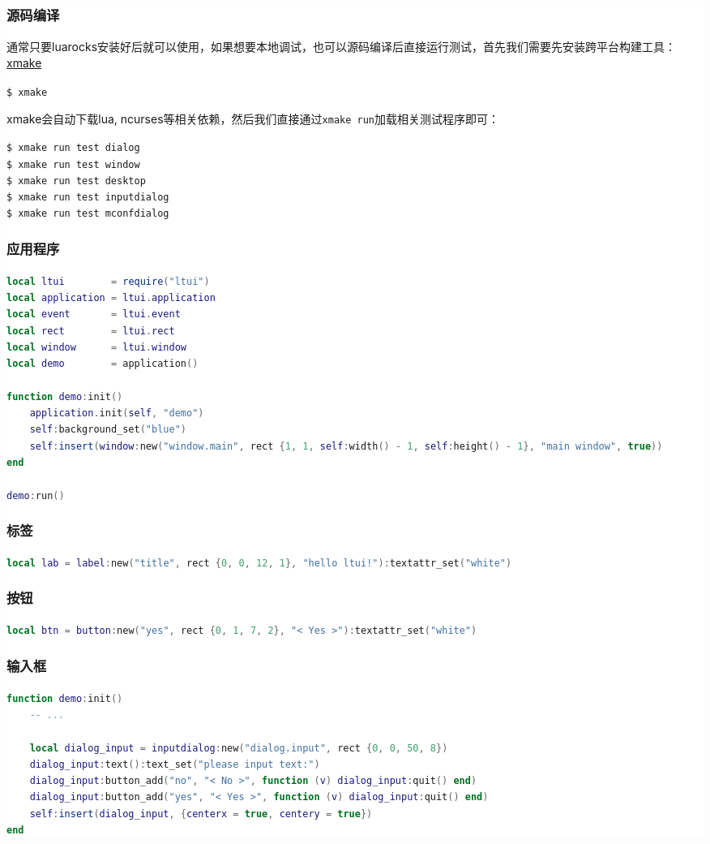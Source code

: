### 源码编译

通常只要luarocks安装好后就可以使用，如果想要本地调试，也可以源码编译后直接运行测试，首先我们需要先安装跨平台构建工具：[xmake](https://github.com/xmake-io/xmake)

```console
$ xmake
```

xmake会自动下载lua, ncurses等相关依赖，然后我们直接通过`xmake run`加载相关测试程序即可：

```console
$ xmake run test dialog
$ xmake run test window
$ xmake run test desktop
$ xmake run test inputdialog
$ xmake run test mconfdialog
```


### 应用程序

```lua
local ltui        = require("ltui")
local application = ltui.application
local event       = ltui.event
local rect        = ltui.rect
local window      = ltui.window
local demo        = application()

function demo:init()
    application.init(self, "demo")
    self:background_set("blue")
    self:insert(window:new("window.main", rect {1, 1, self:width() - 1, self:height() - 1}, "main window", true))
end

demo:run()
```

### 标签 

```lua
local lab = label:new("title", rect {0, 0, 12, 1}, "hello ltui!"):textattr_set("white")
```

### 按钮 

```lua
local btn = button:new("yes", rect {0, 1, 7, 2}, "< Yes >"):textattr_set("white")
```

### 输入框

```lua
function demo:init()
    -- ...

    local dialog_input = inputdialog:new("dialog.input", rect {0, 0, 50, 8})
    dialog_input:text():text_set("please input text:")
    dialog_input:button_add("no", "< No >", function (v) dialog_input:quit() end)
    dialog_input:button_add("yes", "< Yes >", function (v) dialog_input:quit() end)
    self:insert(dialog_input, {centerx = true, centery = true})
end
```
